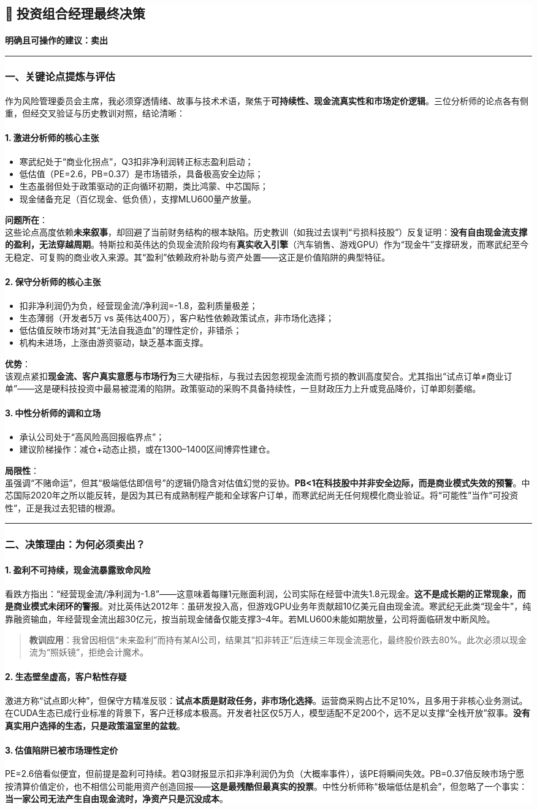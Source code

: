 ## 🎯 投资组合经理最终决策

**明确且可操作的建议：卖出**

---

### 一、关键论点提炼与评估

作为风险管理委员会主席，我必须穿透情绪、故事与技术术语，聚焦于**可持续性、现金流真实性和市场定价逻辑**。三位分析师的论点各有侧重，但经交叉验证与历史教训对照，结论清晰：

#### 1. **激进分析师的核心主张**  
- 寒武纪处于“商业化拐点”，Q3扣非净利润转正标志盈利启动；  
- 低估值（PE=2.6，PB=0.37）是市场错杀，具备极高安全边际；  
- 生态虽弱但处于政策驱动的正向循环初期，类比鸿蒙、中芯国际；  
- 现金储备充足（百亿现金、低负债），支撑MLU600量产放量。

**问题所在**：  
这些论点高度依赖**未来叙事**，却回避了当前财务结构的根本缺陷。历史教训（如我过去误判“亏损科技股”）反复证明：**没有自由现金流支撑的盈利，无法穿越周期**。特斯拉和英伟达的负现金流阶段均有**真实收入引擎**（汽车销售、游戏GPU）作为“现金牛”支撑研发，而寒武纪至今无稳定、可复购的商业收入来源。其“盈利”依赖政府补助与资产处置——这正是价值陷阱的典型特征。

#### 2. **保守分析师的核心主张**  
- 扣非净利润仍为负，经营现金流/净利润=-1.8，盈利质量极差；  
- 生态薄弱（开发者5万 vs 英伟达400万），客户粘性依赖政策试点，非市场化选择；  
- 低估值反映市场对其“无法自我造血”的理性定价，非错杀；  
- 机构未进场，上涨由游资驱动，缺乏基本面支撑。

**优势**：  
该观点紧扣**现金流、客户真实意愿与市场行为**三大硬指标，与我过去因忽视现金流而亏损的教训高度契合。尤其指出“试点订单≠商业订单”——这是硬科技投资中最易被混淆的陷阱。政策驱动的采购不具备持续性，一旦财政压力上升或竞品降价，订单即刻萎缩。

#### 3. **中性分析师的调和立场**  
- 承认公司处于“高风险高回报临界点”；  
- 建议阶梯操作：减仓+动态止损，或在1300–1400区间博弈性建仓。

**局限性**：  
虽强调“不赌命运”，但其“极端低估即信号”的逻辑仍隐含对估值幻觉的妥协。**PB<1在科技股中并非安全边际，而是商业模式失效的预警**。中芯国际2020年之所以能反转，是因为其已有成熟制程产能和全球客户订单，而寒武纪尚无任何规模化商业验证。将“可能性”当作“可投资性”，正是我过去犯错的根源。

---

### 二、决策理由：为何必须卖出？

#### 1. **盈利不可持续，现金流暴露致命风险**  
看跌方指出：“经营现金流/净利润为-1.8”——这意味着每赚1元账面利润，公司实际在经营中流失1.8元现金。**这不是成长期的正常现象，而是商业模式未闭环的警报**。对比英伟达2012年：虽研发投入高，但游戏GPU业务年贡献超10亿美元自由现金流。寒武纪无此类“现金牛”，纯靠融资输血，年经营现金流出超30亿元，按当前现金储备仅能支撑3–4年。若MLU600未能如期放量，公司将面临研发中断风险。

> **教训应用**：我曾因相信“未来盈利”而持有某AI公司，结果其“扣非转正”后连续三年现金流恶化，最终股价跌去80%。此次必须以现金流为“照妖镜”，拒绝会计魔术。

#### 2. **生态壁垒虚高，客户粘性存疑**  
激进方称“试点即火种”，但保守方精准反驳：**试点本质是财政任务，非市场化选择**。运营商采购占比不足10%，且多用于非核心业务测试。在CUDA生态已成行业标准的背景下，客户迁移成本极高。开发者社区仅5万人，模型适配不足200个，远不足以支撑“全栈开放”叙事。**没有真实用户选择的生态，只是政策温室里的盆栽**。

#### 3. **估值陷阱已被市场理性定价**  
PE=2.6倍看似便宜，但前提是盈利可持续。若Q3财报显示扣非净利润仍为负（大概率事件），该PE将瞬间失效。PB=0.37倍反映市场宁愿按清算价值定价，也不相信公司能用资产创造回报——**这是最残酷但最真实的投票**。中性分析师称“极端低估是机会”，但忽略了一个事实：**当一家公司无法产生自由现金流时，净资产只是沉没成本**。
